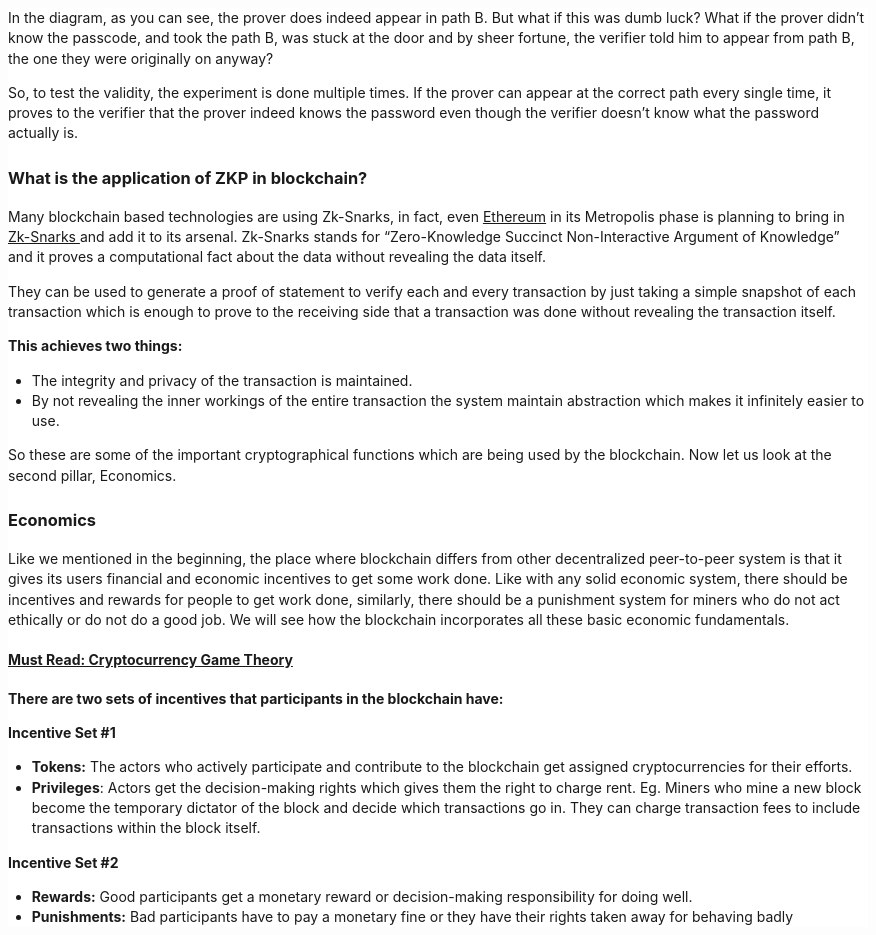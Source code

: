 In the diagram, as you can see, the prover does indeed appear in path B. But what if this was dumb luck? What if the prover didn’t know the passcode, and took the path B, was stuck at the door and by sheer fortune, the verifier told him to appear from path B, the one they were originally on anyway?

So, to test the validity, the experiment is done multiple times. If the prover can appear at the correct path every single time, it proves to the verifier that the prover indeed knows the password even though the verifier doesn’t know what the password actually is.

### What is the application of ZKP in blockchain?

Many blockchain based technologies are using Zk-Snarks, in fact, even [Ethereum](https://blockgeeks.com/guides/what-is-ethereum/) in its Metropolis phase is planning to bring in [Zk-Snarks ](https://blockgeeks.com/guides/what-is-zksnarks/)and add it to its arsenal. Zk-Snarks stands for “Zero-Knowledge Succinct Non-Interactive Argument of Knowledge” and it proves a computational fact about the data without revealing the data itself.

They can be used to generate a proof of statement to verify each and every transaction by just taking a simple snapshot of each transaction which is enough to prove to the receiving side that a transaction was done without revealing the transaction itself.

**This achieves two things:**

* The integrity and privacy of the transaction is maintained.
* By not revealing the inner workings of the entire transaction the system maintain abstraction which makes it infinitely easier to use.

So these are some of the important cryptographical functions which are being used by the blockchain. Now let us look at the second pillar, Economics.

### Economics

Like we mentioned in the beginning, the place where blockchain differs from other decentralized peer-to-peer system is that it gives its users financial and economic incentives to get some work done. Like with any solid economic system, there should be incentives and rewards for people to get work done, similarly, there should be a punishment system for miners who do not act ethically or do not do a good job. We will see how the blockchain incorporates all these basic economic fundamentals.

#### [Must Read: Cryptocurrency Game Theory ](https://blockgeeks.com/guides/cryptocurrency-game-theory/)

**There are two sets of incentives that participants in the blockchain have:**

**Incentive Set \#1**

* **Tokens:** The actors who actively participate and contribute to the blockchain get assigned cryptocurrencies for their efforts.
* **Privileges**: Actors get the decision-making rights which gives them the right to charge rent. Eg. Miners who mine a new block become the temporary dictator of the block and decide which transactions go in. They can charge transaction fees to include transactions within the block itself.

**Incentive Set \#2**

* **Rewards:** Good participants get a monetary reward or decision-making responsibility for doing well.
* **Punishments:** Bad participants have to pay a monetary fine or they have their rights taken away for behaving badly
